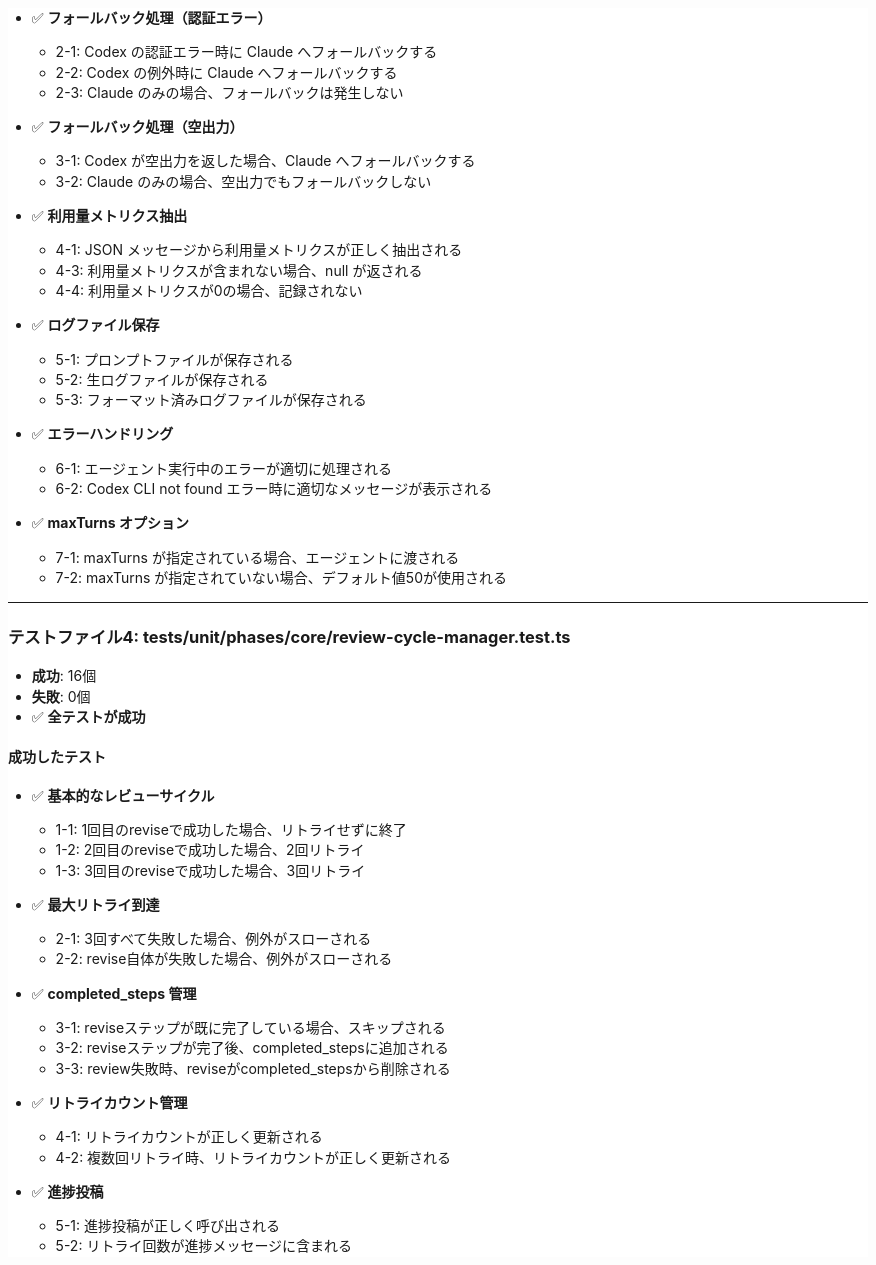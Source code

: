 - ✅ **フォールバック処理（認証エラー）**
  - 2-1: Codex の認証エラー時に Claude へフォールバックする
  - 2-2: Codex の例外時に Claude へフォールバックする
  - 2-3: Claude のみの場合、フォールバックは発生しない

- ✅ **フォールバック処理（空出力）**
  - 3-1: Codex が空出力を返した場合、Claude へフォールバックする
  - 3-2: Claude のみの場合、空出力でもフォールバックしない

- ✅ **利用量メトリクス抽出**
  - 4-1: JSON メッセージから利用量メトリクスが正しく抽出される
  - 4-3: 利用量メトリクスが含まれない場合、null が返される
  - 4-4: 利用量メトリクスが0の場合、記録されない

- ✅ **ログファイル保存**
  - 5-1: プロンプトファイルが保存される
  - 5-2: 生ログファイルが保存される
  - 5-3: フォーマット済みログファイルが保存される

- ✅ **エラーハンドリング**
  - 6-1: エージェント実行中のエラーが適切に処理される
  - 6-2: Codex CLI not found エラー時に適切なメッセージが表示される

- ✅ **maxTurns オプション**
  - 7-1: maxTurns が指定されている場合、エージェントに渡される
  - 7-2: maxTurns が指定されていない場合、デフォルト値50が使用される

---

### テストファイル4: tests/unit/phases/core/review-cycle-manager.test.ts
- **成功**: 16個
- **失敗**: 0個
- ✅ **全テストが成功**

#### 成功したテスト
- ✅ **基本的なレビューサイクル**
  - 1-1: 1回目のreviseで成功した場合、リトライせずに終了
  - 1-2: 2回目のreviseで成功した場合、2回リトライ
  - 1-3: 3回目のreviseで成功した場合、3回リトライ

- ✅ **最大リトライ到達**
  - 2-1: 3回すべて失敗した場合、例外がスローされる
  - 2-2: revise自体が失敗した場合、例外がスローされる

- ✅ **completed_steps 管理**
  - 3-1: reviseステップが既に完了している場合、スキップされる
  - 3-2: reviseステップが完了後、completed_stepsに追加される
  - 3-3: review失敗時、reviseがcompleted_stepsから削除される

- ✅ **リトライカウント管理**
  - 4-1: リトライカウントが正しく更新される
  - 4-2: 複数回リトライ時、リトライカウントが正しく更新される

- ✅ **進捗投稿**
  - 5-1: 進捗投稿が正しく呼び出される
  - 5-2: リトライ回数が進捗メッセージに含まれる
